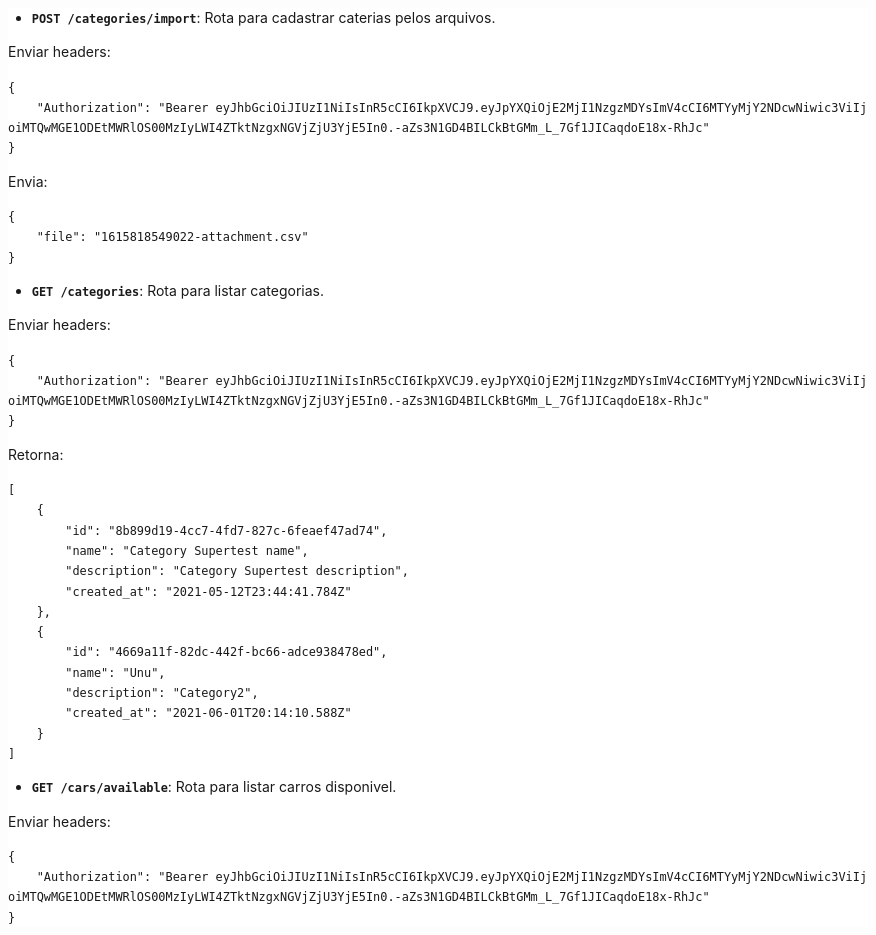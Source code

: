 - **`POST /categories/import`**: Rota para cadastrar caterias pelos arquivos.

Enviar headers:

```
{
    "Authorization": "Bearer eyJhbGciOiJIUzI1NiIsInR5cCI6IkpXVCJ9.eyJpYXQiOjE2MjI1NzgzMDYsImV4cCI6MTYyMjY2NDcwNiwic3ViIjoiMTQwMGE1ODEtMWRlOS00MzIyLWI4ZTktNzgxNGVjZjU3YjE5In0.-aZs3N1GD4BILCkBtGMm_L_7Gf1JICaqdoE18x-RhJc"
}
```

Envia:

```
{
    "file": "1615818549022-attachment.csv"
}
```

- **`GET /categories`**: Rota para listar categorias.

Enviar headers:

```
{
    "Authorization": "Bearer eyJhbGciOiJIUzI1NiIsInR5cCI6IkpXVCJ9.eyJpYXQiOjE2MjI1NzgzMDYsImV4cCI6MTYyMjY2NDcwNiwic3ViIjoiMTQwMGE1ODEtMWRlOS00MzIyLWI4ZTktNzgxNGVjZjU3YjE5In0.-aZs3N1GD4BILCkBtGMm_L_7Gf1JICaqdoE18x-RhJc"
}
```

Retorna:

```
[
    {
        "id": "8b899d19-4cc7-4fd7-827c-6feaef47ad74",
        "name": "Category Supertest name",
        "description": "Category Supertest description",
        "created_at": "2021-05-12T23:44:41.784Z"
    },
    {
        "id": "4669a11f-82dc-442f-bc66-adce938478ed",
        "name": "Unu",
        "description": "Category2",
        "created_at": "2021-06-01T20:14:10.588Z"
    }
]
```

- **`GET /cars/available`**: Rota para listar carros disponivel.

Enviar headers:

```
{
    "Authorization": "Bearer eyJhbGciOiJIUzI1NiIsInR5cCI6IkpXVCJ9.eyJpYXQiOjE2MjI1NzgzMDYsImV4cCI6MTYyMjY2NDcwNiwic3ViIjoiMTQwMGE1ODEtMWRlOS00MzIyLWI4ZTktNzgxNGVjZjU3YjE5In0.-aZs3N1GD4BILCkBtGMm_L_7Gf1JICaqdoE18x-RhJc"
}
```

